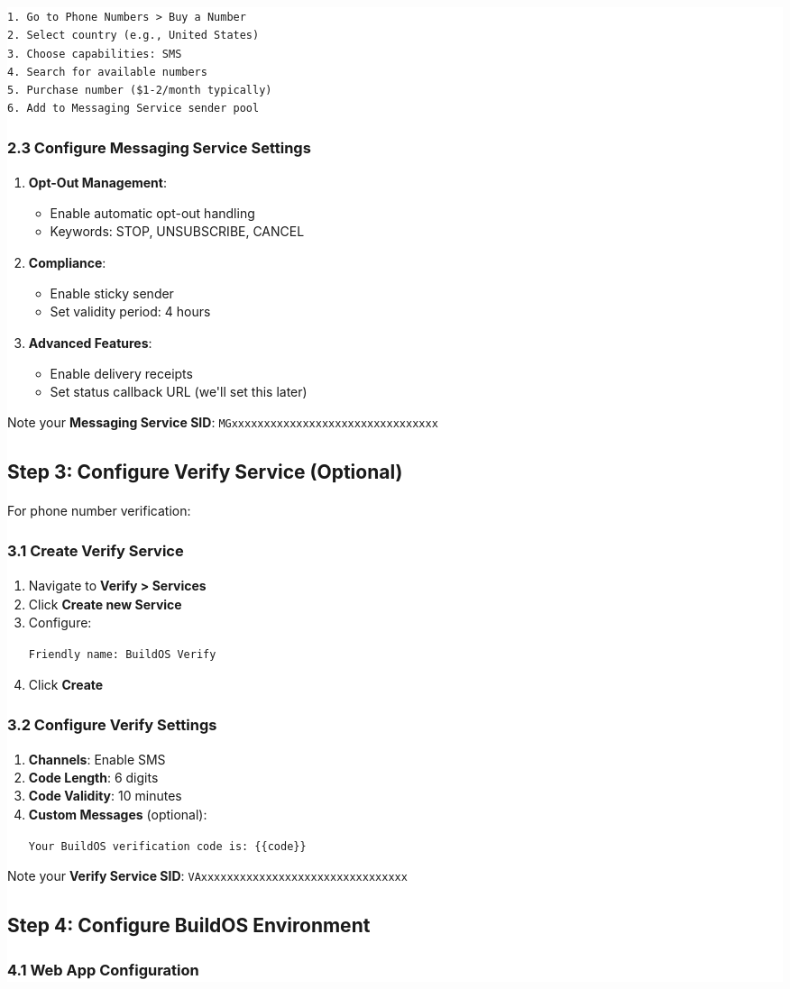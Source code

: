 ```
1. Go to Phone Numbers > Buy a Number
2. Select country (e.g., United States)
3. Choose capabilities: SMS
4. Search for available numbers
5. Purchase number ($1-2/month typically)
6. Add to Messaging Service sender pool
```

### 2.3 Configure Messaging Service Settings

1. **Opt-Out Management**:
   - Enable automatic opt-out handling
   - Keywords: STOP, UNSUBSCRIBE, CANCEL

2. **Compliance**:
   - Enable sticky sender
   - Set validity period: 4 hours

3. **Advanced Features**:
   - Enable delivery receipts
   - Set status callback URL (we'll set this later)

Note your **Messaging Service SID**: `MGxxxxxxxxxxxxxxxxxxxxxxxxxxxxxxxx`

## Step 3: Configure Verify Service (Optional)

For phone number verification:

### 3.1 Create Verify Service

1. Navigate to **Verify > Services**
2. Click **Create new Service**
3. Configure:
   ```
   Friendly name: BuildOS Verify
   ```
4. Click **Create**

### 3.2 Configure Verify Settings

1. **Channels**: Enable SMS
2. **Code Length**: 6 digits
3. **Code Validity**: 10 minutes
4. **Custom Messages** (optional):
   ```
   Your BuildOS verification code is: {{code}}
   ```

Note your **Verify Service SID**: `VAxxxxxxxxxxxxxxxxxxxxxxxxxxxxxxxx`

## Step 4: Configure BuildOS Environment

### 4.1 Web App Configuration
